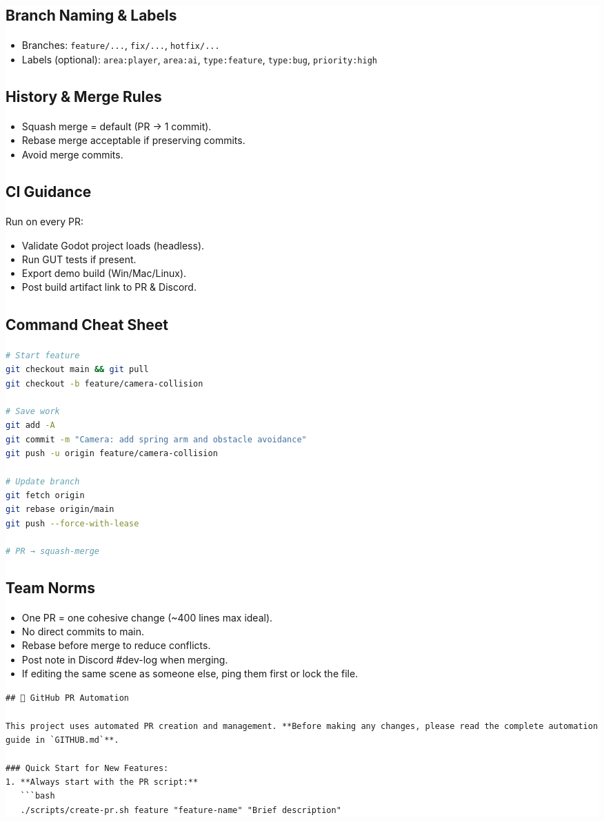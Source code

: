 ## Branch Naming & Labels
- Branches: `feature/...`, `fix/...`, `hotfix/...`
- Labels (optional): `area:player`, `area:ai`, `type:feature`, `type:bug`, `priority:high`

## History & Merge Rules
- Squash merge = default (PR → 1 commit).
- Rebase merge acceptable if preserving commits.
- Avoid merge commits.

## CI Guidance
Run on every PR:
- Validate Godot project loads (headless).
- Run GUT tests if present.
- Export demo build (Win/Mac/Linux).
- Post build artifact link to PR & Discord.

## Command Cheat Sheet
```bash
# Start feature
git checkout main && git pull
git checkout -b feature/camera-collision

# Save work
git add -A
git commit -m "Camera: add spring arm and obstacle avoidance"
git push -u origin feature/camera-collision

# Update branch
git fetch origin
git rebase origin/main
git push --force-with-lease

# PR → squash-merge
```

## Team Norms
- One PR = one cohesive change (~400 lines max ideal).
- No direct commits to main.
- Rebase before merge to reduce conflicts.
- Post note in Discord #dev-log when merging.
- If editing the same scene as someone else, ping them first or lock the file.
```
## 🚀 GitHub PR Automation

This project uses automated PR creation and management. **Before making any changes, please read the complete automation guide in `GITHUB.md`**.

### Quick Start for New Features:
1. **Always start with the PR script:**
   ```bash
   ./scripts/create-pr.sh feature "feature-name" "Brief description"
   ```
